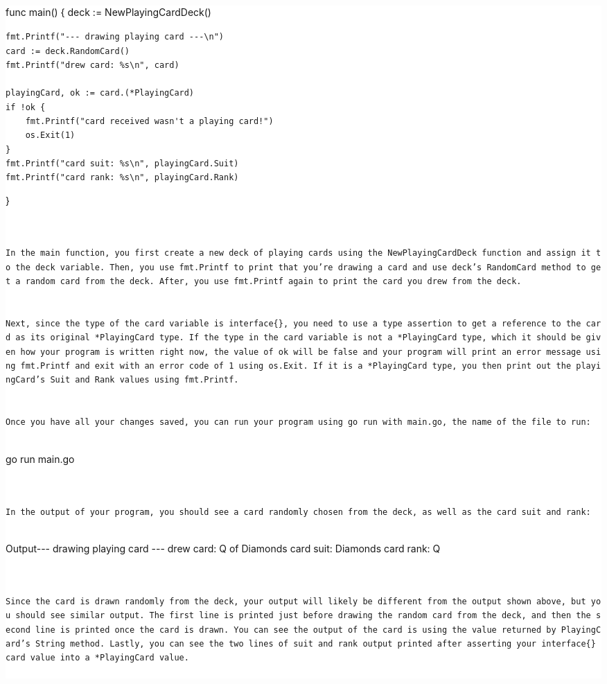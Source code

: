 func main() {
	deck := NewPlayingCardDeck()

	fmt.Printf("--- drawing playing card ---\n")
	card := deck.RandomCard()
	fmt.Printf("drew card: %s\n", card)

	playingCard, ok := card.(*PlayingCard)
	if !ok {
		fmt.Printf("card received wasn't a playing card!")
		os.Exit(1)
	}
	fmt.Printf("card suit: %s\n", playingCard.Suit)
	fmt.Printf("card rank: %s\n", playingCard.Rank)
}

```


In the main function, you first create a new deck of playing cards using the NewPlayingCardDeck function and assign it to the deck variable. Then, you use fmt.Printf to print that you’re drawing a card and use deck’s RandomCard method to get a random card from the deck. After, you use fmt.Printf again to print the card you drew from the deck.


Next, since the type of the card variable is interface{}, you need to use a type assertion to get a reference to the card as its original *PlayingCard type. If the type in the card variable is not a *PlayingCard type, which it should be given how your program is written right now, the value of ok will be false and your program will print an error message using fmt.Printf and exit with an error code of 1 using os.Exit. If it is a *PlayingCard type, you then print out the playingCard’s Suit and Rank values using fmt.Printf.


Once you have all your changes saved, you can run your program using go run with main.go, the name of the file to run:


```
go run main.go


```


In the output of your program, you should see a card randomly chosen from the deck, as well as the card suit and rank:


```
Output--- drawing playing card ---
drew card: Q of Diamonds
card suit: Diamonds
card rank: Q

```


Since the card is drawn randomly from the deck, your output will likely be different from the output shown above, but you should see similar output. The first line is printed just before drawing the random card from the deck, and then the second line is printed once the card is drawn. You can see the output of the card is using the value returned by PlayingCard’s String method. Lastly, you can see the two lines of suit and rank output printed after asserting your interface{} card value into a *PlayingCard value.


```